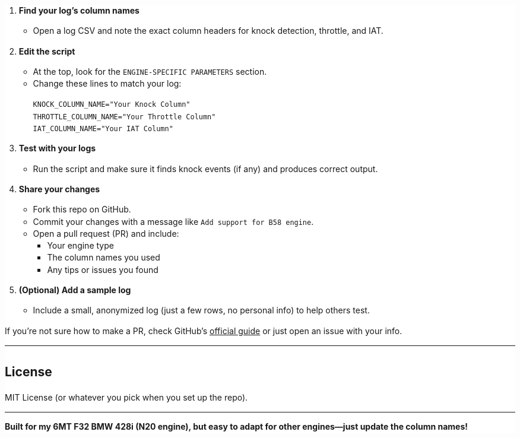 1. **Find your log’s column names**  
   - Open a log CSV and note the exact column headers for knock detection, throttle, and IAT.

2. **Edit the script**  
   - At the top, look for the `ENGINE-SPECIFIC PARAMETERS` section.
   - Change these lines to match your log:
     ```
     KNOCK_COLUMN_NAME="Your Knock Column"
     THROTTLE_COLUMN_NAME="Your Throttle Column"
     IAT_COLUMN_NAME="Your IAT Column"
     ```

3. **Test with your logs**  
   - Run the script and make sure it finds knock events (if any) and produces correct output.

4. **Share your changes**  
   - Fork this repo on GitHub.
   - Commit your changes with a message like `Add support for B58 engine`.
   - Open a pull request (PR) and include:
     - Your engine type
     - The column names you used
     - Any tips or issues you found

5. **(Optional) Add a sample log**  
   - Include a small, anonymized log (just a few rows, no personal info) to help others test.

If you’re not sure how to make a PR, check GitHub’s [official guide](https://docs.github.com/en/get-started/quickstart/contributing-to-projects) or just open an issue with your info.

---

## License

MIT License (or whatever you pick when you set up the repo).

---

**Built for my 6MT F32 BMW 428i (N20 engine), but easy to adapt for other engines—just update the column names!**

